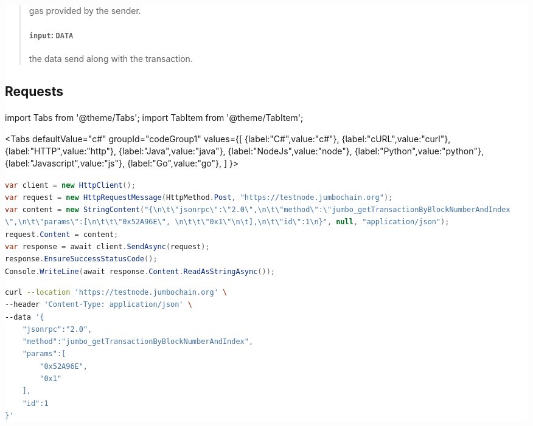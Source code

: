 > gas provided by the sender.
>
> #### `input`: `DATA`
>
> the data send along with the transaction.

## Requests

import Tabs from '@theme/Tabs';
import TabItem from '@theme/TabItem';

<Tabs
defaultValue="c#"
groupId="codeGroup1"
values={[
{label:"C#",value:"c#"},
{label:"cURL",value:"curl"},
{label:"HTTP",value:"http"},
{label:"Java",value:"java"},
{label:"NodeJs",value:"node"},
{label:"Python",value:"python"},
{label:"Javascript",value:"js"},
{label:"Go",value:"go"},
]
}>
<TabItem value="c#">

```csharp
var client = new HttpClient();
var request = new HttpRequestMessage(HttpMethod.Post, "https://testnode.jumbochain.org");
var content = new StringContent("{\n\t\"jsonrpc\":\"2.0\",\n\t\"method\":\"jumbo_getTransactionByBlockNumberAndIndex\",\n\t\"params\":[\n\t\t\"0x52A96E\", \n\t\t\"0x1\"\n\t],\n\t\"id\":1\n}", null, "application/json");
request.Content = content;
var response = await client.SendAsync(request);
response.EnsureSuccessStatusCode();
Console.WriteLine(await response.Content.ReadAsStringAsync());

```

</TabItem>

<TabItem value="curl">

```bash
curl --location 'https://testnode.jumbochain.org' \
--header 'Content-Type: application/json' \
--data '{
	"jsonrpc":"2.0",
	"method":"jumbo_getTransactionByBlockNumberAndIndex",
	"params":[
		"0x52A96E",
		"0x1"
	],
	"id":1
}'
```

